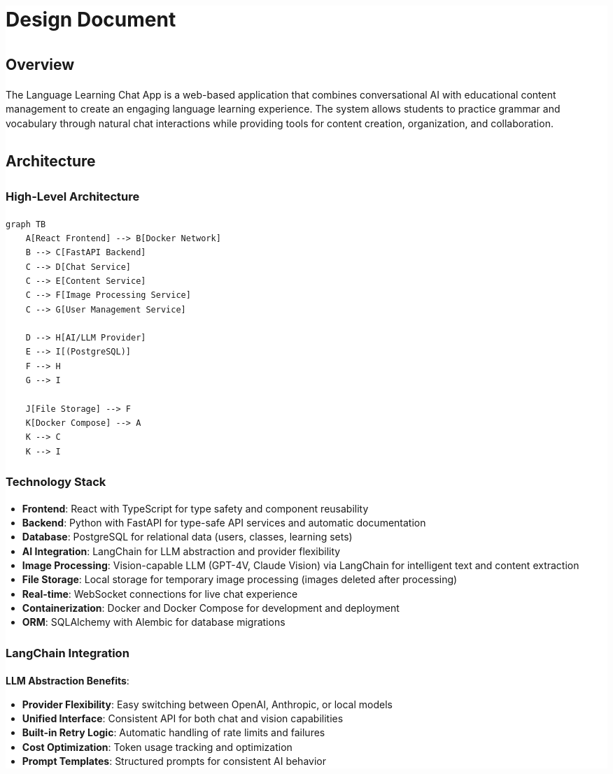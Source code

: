 # Design Document

## Overview

The Language Learning Chat App is a web-based application that combines conversational AI with educational content management to create an engaging language learning experience. The system allows students to practice grammar and vocabulary through natural chat interactions while providing tools for content creation, organization, and collaboration.

## Architecture

### High-Level Architecture

```mermaid
graph TB
    A[React Frontend] --> B[Docker Network]
    B --> C[FastAPI Backend]
    C --> D[Chat Service]
    C --> E[Content Service]
    C --> F[Image Processing Service]
    C --> G[User Management Service]
    
    D --> H[AI/LLM Provider]
    E --> I[(PostgreSQL)]
    F --> H
    G --> I
    
    J[File Storage] --> F
    K[Docker Compose] --> A
    K --> C
    K --> I
```

### Technology Stack

- **Frontend**: React with TypeScript for type safety and component reusability
- **Backend**: Python with FastAPI for type-safe API services and automatic documentation
- **Database**: PostgreSQL for relational data (users, classes, learning sets)
- **AI Integration**: LangChain for LLM abstraction and provider flexibility
- **Image Processing**: Vision-capable LLM (GPT-4V, Claude Vision) via LangChain for intelligent text and content extraction
- **File Storage**: Local storage for temporary image processing (images deleted after processing)
- **Real-time**: WebSocket connections for live chat experience
- **Containerization**: Docker and Docker Compose for development and deployment
- **ORM**: SQLAlchemy with Alembic for database migrations

### LangChain Integration

**LLM Abstraction Benefits**:
- **Provider Flexibility**: Easy switching between OpenAI, Anthropic, or local models
- **Unified Interface**: Consistent API for both chat and vision capabilities
- **Built-in Retry Logic**: Automatic handling of rate limits and failures
- **Cost Optimization**: Token usage tracking and optimization
- **Prompt Templates**: Structured prompts for consistent AI behavior

